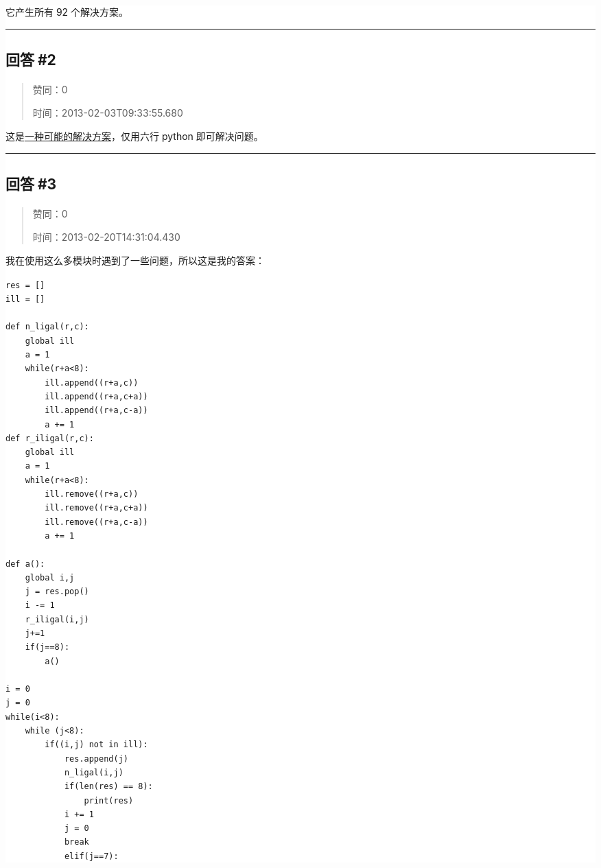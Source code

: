 它产生所有 92 个解决方案。

* * *

## 回答 #2

> 赞同：0
> 
> 时间：2013-02-03T09:33:55.680

这是[一种可能的解决方案](http://code.activestate.com/recipes/576647-eight-queens-six-lines/)，仅用六行 python 即可解决问题。

* * *

## 回答 #3

> 赞同：0
> 
> 时间：2013-02-20T14:31:04.430

我在使用这么多模块时遇到了一些问题，所以这是我的答案：

```
res = []
ill = []

def n_ligal(r,c):
    global ill
    a = 1
    while(r+a<8):
        ill.append((r+a,c))
        ill.append((r+a,c+a))
        ill.append((r+a,c-a))
        a += 1          
def r_iligal(r,c):
    global ill
    a = 1
    while(r+a<8):
        ill.remove((r+a,c))
        ill.remove((r+a,c+a))
        ill.remove((r+a,c-a))
        a += 1

def a():
    global i,j
    j = res.pop()
    i -= 1
    r_iligal(i,j)
    j+=1
    if(j==8):
        a()

i = 0
j = 0
while(i<8):
    while (j<8):
        if((i,j) not in ill):
            res.append(j)
            n_ligal(i,j)
            if(len(res) == 8):
                print(res)
            i += 1
            j = 0
            break
            elif(j==7):
```